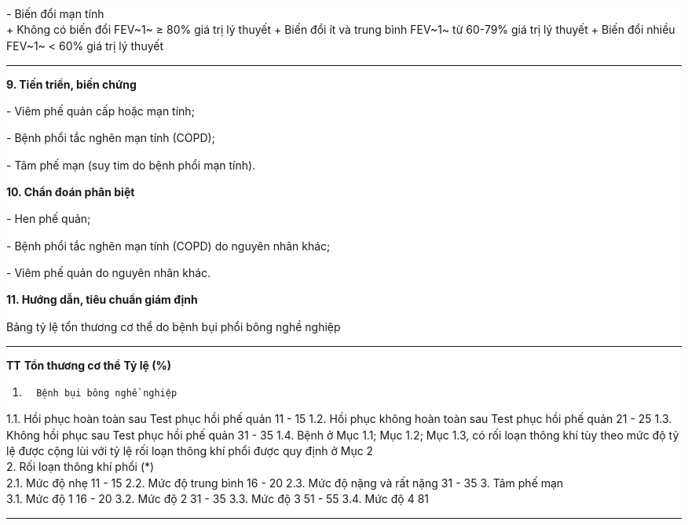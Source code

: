   \- Biến đổi mạn tính                     
  \+ Không có biến đổi                     FEV~1~ ≥ 80% giá trị lý thuyết
  \+ Biến đổi ít và trung bình             FEV~1~ từ 60-79% giá trị lý thuyết
  \+ Biến đổi nhiều                        FEV~1~ \< 60% giá trị lý thuyết
  ---------------------------------------- -------------------------------------------------------------------------------------------------------------------------------------

**9. Tiến triển, biến chứng**

\- Viêm phế quản cấp hoặc mạn tính;

\- Bệnh phổi tắc nghẽn mạn tính (COPD);

\- Tâm phế mạn (suy tim do bệnh phổi mạn tính).

**10. Chẩn đoán phân biệt**

\- Hen phế quản;

\- Bệnh phổi tắc nghẽn mạn tính (COPD) do nguyên nhân khác;

\- Viêm phế quản do nguyên nhân khác.

**11. Hướng dẫn, tiêu chuẩn giám định**

Bảng tỷ lệ tổn thương cơ thể do bệnh bụi phổi bông nghề nghiệp

  -------- ----------------------------------------------------------------------------------------------------------------------------------------------------- ---------------
  **TT**   **Tổn thương cơ thể**                                                                                                                                 **Tỷ lệ (%)**
  1.       Bệnh bụi bông nghề nghiệp                                                                                                                             
  1.1.     Hồi phục hoàn toàn sau Test phục hồi phế quản                                                                                                         11 - 15
  1.2.     Hồi phục không hoàn toàn sau Test phục hồi phế quản                                                                                                   21 - 25
  1.3.     Không hồi phục sau Test phục hồi phế quản                                                                                                             31 - 35
  1.4.     Bệnh ở Mục 1.1; Mục 1.2; Mục 1.3, có rối loạn thông khí tùy theo mức độ tỷ lệ được cộng lùi với tỷ lệ rối loạn thông khí phổi được quy định ở Mục 2   
  2.       Rối loạn thông khí phổi (\*)                                                                                                                          
  2.1.     Mức độ nhẹ                                                                                                                                            11 - 15
  2.2.     Mức độ trung bình                                                                                                                                     16 - 20
  2.3.     Mức độ nặng và rất nặng                                                                                                                               31 - 35
  3.       Tâm phế mạn                                                                                                                                           
  3.1.     Mức độ 1                                                                                                                                              16 - 20
  3.2.     Mức độ 2                                                                                                                                              31 - 35
  3.3.     Mức độ 3                                                                                                                                              51 - 55
  3.4.     Mức độ 4                                                                                                                                              81
  -------- ----------------------------------------------------------------------------------------------------------------------------------------------------- ---------------
